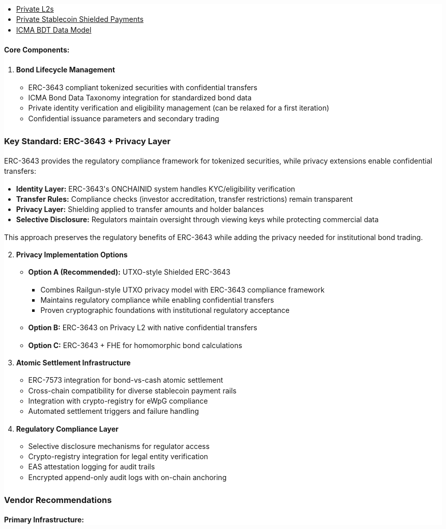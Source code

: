 - [Private L2s](../patterns/pattern-privacy-l2s.md)
- [Private Stablecoin Shielded Payments](../patterns/pattern-private-stablecoin-shielded-payments.md)
- [ICMA BDT Data Model](../patterns/pattern-icma-bdt-data-model.md)

#### Core Components:

1. **Bond Lifecycle Management**

   - ERC-3643 compliant tokenized securities with confidential transfers
   - ICMA Bond Data Taxonomy integration for standardized bond data
   - Private identity verification and eligibility management (can be relaxed for a first iteration)
   - Confidential issuance parameters and secondary trading

### Key Standard: ERC-3643 + Privacy Layer

ERC-3643 provides the regulatory compliance framework for tokenized securities, while privacy extensions enable confidential transfers:

- **Identity Layer:** ERC-3643's ONCHAINID system handles KYC/eligibility verification
- **Transfer Rules:** Compliance checks (investor accreditation, transfer restrictions) remain transparent
- **Privacy Layer:** Shielding applied to transfer amounts and holder balances
- **Selective Disclosure:** Regulators maintain oversight through viewing keys while protecting commercial data

This approach preserves the regulatory benefits of ERC-3643 while adding the privacy needed for institutional bond trading.

2. **Privacy Implementation Options**

   - **Option A (Recommended):** UTXO-style Shielded ERC-3643

     - Combines Railgun-style UTXO privacy model with ERC-3643 compliance framework
     - Maintains regulatory compliance while enabling confidential transfers
     - Proven cryptographic foundations with institutional regulatory acceptance

   - **Option B:** ERC-3643 on Privacy L2 with native confidential transfers
   - **Option C:** ERC-3643 + FHE for homomorphic bond calculations

3. **Atomic Settlement Infrastructure**

   - ERC-7573 integration for bond-vs-cash atomic settlement
   - Cross-chain compatibility for diverse stablecoin payment rails
   - Integration with crypto-registry for eWpG compliance
   - Automated settlement triggers and failure handling

4. **Regulatory Compliance Layer**
   - Selective disclosure mechanisms for regulator access
   - Crypto-registry integration for legal entity verification
   - EAS attestation logging for audit trails
   - Encrypted append-only audit logs with on-chain anchoring

### Vendor Recommendations

**Primary Infrastructure:**
